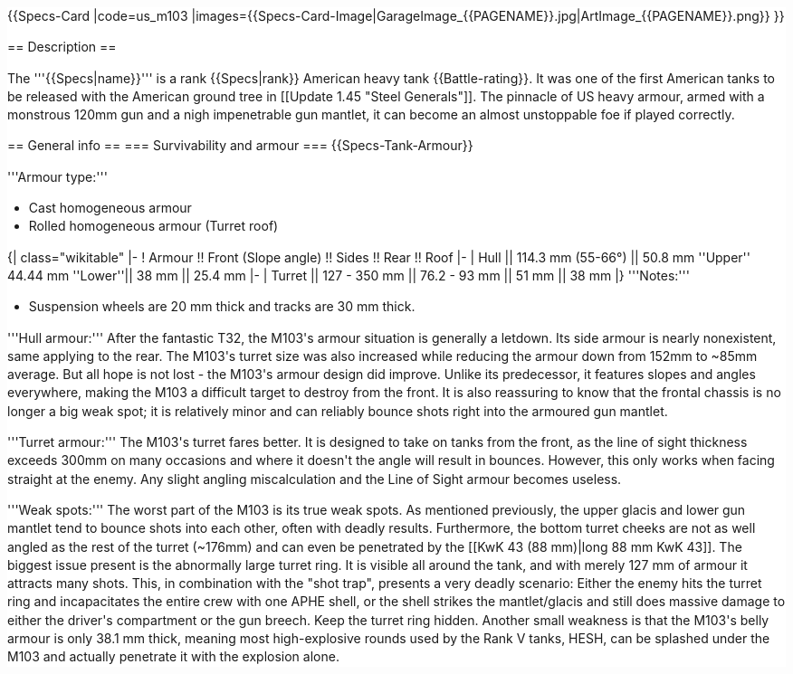 {{Specs-Card
|code=us_m103
|images={{Specs-Card-Image|GarageImage_{{PAGENAME}}.jpg|ArtImage\_{{PAGENAME}}.png}}
}}

== Description ==



The '''{{Specs|name}}''' is a rank {{Specs|rank}} American heavy tank {{Battle-rating}}. It was one of the first American tanks to be released with the American ground tree in [[Update 1.45 "Steel Generals"]]. The pinnacle of US heavy armour, armed with a monstrous 120mm gun and a nigh impenetrable gun mantlet, it can become an almost unstoppable foe if played correctly.

== General info ==
=== Survivability and armour ===
{{Specs-Tank-Armour}}



'''Armour type:'''

- Cast homogeneous armour
- Rolled homogeneous armour (Turret roof)

{| class="wikitable"
|-
! Armour !! Front (Slope angle) !! Sides !! Rear !! Roof
|-
| Hull || 114.3 mm (55-66°) || 50.8 mm ''Upper'' <br> 44.44 mm ''Lower''|| 38 mm || 25.4 mm
|-
| Turret || 127 - 350 mm || 76.2 - 93 mm || 51 mm || 38 mm
|}
'''Notes:'''

- Suspension wheels are 20 mm thick and tracks are 30 mm thick.

'''Hull armour:''' After the fantastic T32, the M103's armour situation is generally a letdown. Its side armour is nearly nonexistent, same applying to the rear. The M103's turret size was also increased while reducing the armour down from 152mm to ~85mm average. But all hope is not lost - the M103's armour design did improve. Unlike its predecessor, it features slopes and angles everywhere, making the M103 a difficult target to destroy from the front. It is also reassuring to know that the frontal chassis is no longer a big weak spot; it is relatively minor and can reliably bounce shots right into the armoured gun mantlet.

'''Turret armour:''' The M103's turret fares better. It is designed to take on tanks from the front, as the line of sight thickness exceeds 300mm on many occasions and where it doesn't the angle will result in bounces. However, this only works when facing straight at the enemy. Any slight angling miscalculation and the Line of Sight armour becomes useless.

'''Weak spots:''' The worst part of the M103 is its true weak spots. As mentioned previously, the upper glacis and lower gun mantlet tend to bounce shots into each other, often with deadly results. Furthermore, the bottom turret cheeks are not as well angled as the rest of the turret (~176mm) and can even be penetrated by the [[KwK 43 (88 mm)|long 88 mm KwK 43]]. The biggest issue present is the abnormally large turret ring. It is visible all around the tank, and with merely 127 mm of armour it attracts many shots. This, in combination with the "shot trap", presents a very deadly scenario: Either the enemy hits the turret ring and incapacitates the entire crew with one APHE shell, or the shell strikes the mantlet/glacis and still does massive damage to either the driver's compartment or the gun breech. Keep the turret ring hidden. Another small weakness is that the M103's belly armour is only 38.1 mm thick, meaning most high-explosive rounds used by the Rank V tanks, HESH, can be splashed under the M103 and actually penetrate it with the explosion alone.

